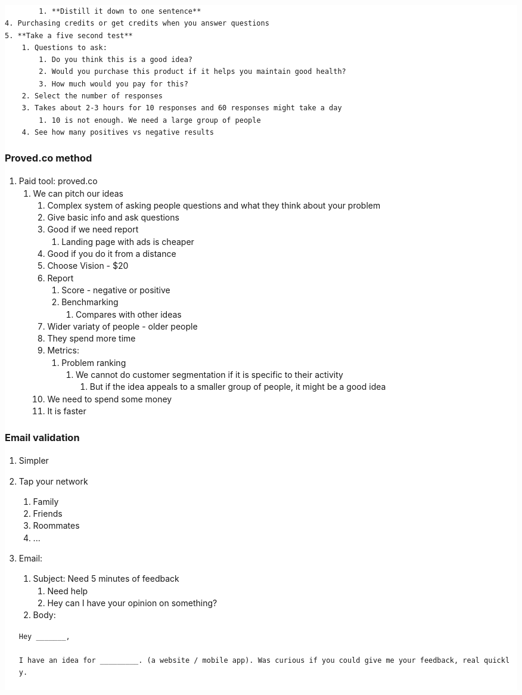 			1. **Distill it down to one sentence**
	4. Purchasing credits or get credits when you answer questions
	5. **Take a five second test**
		1. Questions to ask:
			1. Do you think this is a good idea?
			2. Would you purchase this product if it helps you maintain good health?
			3. How much would you pay for this?
		2. Select the number of responses
		3. Takes about 2-3 hours for 10 responses and 60 responses might take a day
			1. 10 is not enough. We need a large group of people
		4. See how many positives vs negative results

### Proved.co method ###
1. Paid tool: proved.co
	1. We can pitch our ideas
		1. Complex system of asking people questions and what they think about your problem
		2. Give basic info and ask questions
		3. Good if we need report
			1. Landing page with ads is cheaper
		4. Good if you do it from a distance
		5. Choose Vision - $20
		6. Report
			1. Score - negative or positive
			2. Benchmarking
				1. Compares with other ideas
		7. Wider variaty of people - older people
		8. They spend more time 
		9. Metrics:
			1. Problem ranking
				1. We cannot do customer segmentation if it is specific to their activity
					1. But if the idea appeals to a smaller group of people, it might be a good idea
		10. We need to spend some money
		11. It is faster

### Email validation ###
1. Simpler
2. Tap your network
	1. Family
	2. Friends
	3. Roommates
	4. ...
3. Email:
	1. Subject: Need 5 minutes of feedback
		1. Need help
		2. Hey can I have your opinion on something?
	2. Body:
	
	```
	Hey _______,
	
	I have an idea for _________. (a website / mobile app). Was curious if you could give me your feedback, real quickly.
	